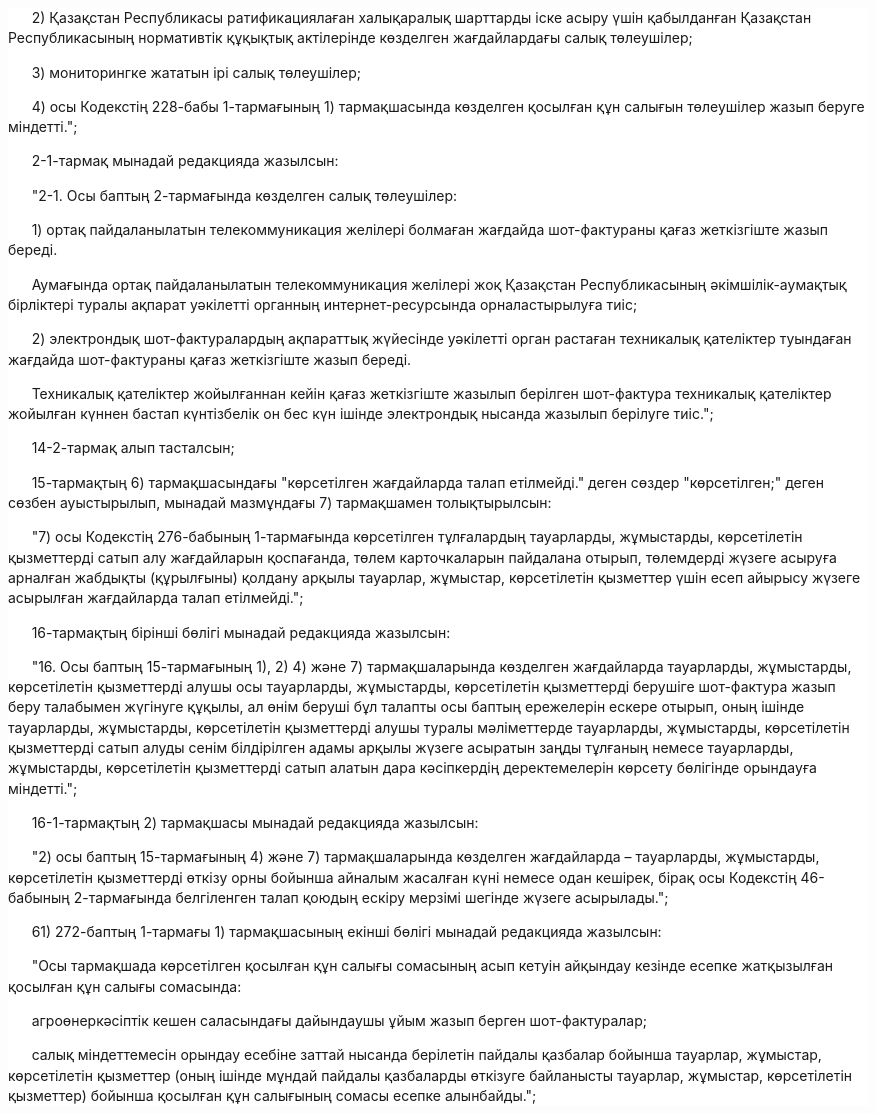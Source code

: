       2) Қазақстан Республикасы ратификациялаған халықаралық шарттарды іске асыру үшін қабылданған Қазақстан Республикасының нормативтік құқықтық актілерінде көзделген жағдайлардағы салық төлеушілер;

      3) мониторингке жататын ірі салық төлеушілер;

      4) осы Кодекстің 228-бабы 1-тармағының 1) тармақшасында көзделген қосылған құн салығын төлеушілер жазып беруге міндетті.";

      2-1-тармақ мынадай редакцияда жазылсын:

      "2-1. Осы баптың 2-тармағында көзделген салық төлеушілер:

      1) ортақ пайдаланылатын телекоммуникация желілері болмаған жағдайда шот-фактураны қағаз жеткізгіште жазып береді.

      Аумағында ортақ пайдаланылатын телекоммуникация желілері жоқ Қазақстан Республикасының әкімшілік-аумақтық бірліктері туралы ақпарат уәкілетті органның интернет-ресурсында орналастырылуға тиіс;

      2) электрондық шот-фактуралардың ақпараттық жүйесінде уәкілетті орган растаған техникалық қателіктер туындаған жағдайда шот-фактураны қағаз жеткізгіште жазып береді.

      Техникалық қателіктер жойылғаннан кейін қағаз жеткізгіште жазылып берілген шот-фактура техникалық қателіктер жойылған күннен бастап күнтізбелік он бес күн ішінде электрондық нысанда жазылып берілуге тиіс.";

      14-2-тармақ алып тасталсын;

      15-тармақтың 6) тармақшасындағы "көрсетілген жағдайларда талап етілмейді." деген сөздер "көрсетілген;" деген сөзбен ауыстырылып, мынадай мазмұндағы 7) тармақшамен толықтырылсын:

      "7) осы Кодекстің 276-бабының 1-тармағында көрсетілген тұлғалардың тауарларды, жұмыстарды, көрсетілетін қызметтерді сатып алу жағдайларын қоспағанда, төлем карточкаларын пайдалана отырып, төлемдерді жүзеге асыруға арналған жабдықты (құрылғыны) қолдану арқылы тауарлар, жұмыстар, көрсетілетін қызметтер үшін есеп айырысу жүзеге асырылған жағдайларда талап етілмейді.";

      16-тармақтың бірінші бөлігі мынадай редакцияда жазылсын:

      "16. Осы баптың 15-тармағының 1), 2) 4) және 7) тармақшаларында көзделген жағдайларда тауарларды, жұмыстарды, көрсетілетін қызметтерді алушы осы тауарларды, жұмыстарды, көрсетілетін қызметтерді берушiге шот-фактура жазып беру талабымен жүгінуге құқылы, ал өнім берушi бұл талапты осы баптың ережелерiн ескере отырып, оның ішінде тауарларды, жұмыстарды, көрсетілетін қызметтерді алушы туралы мәліметтерде тауарларды, жұмыстарды, көрсетілетін қызметтерді сатып алуды сенім білдірілген адамы арқылы жүзеге асыратын заңды тұлғаның немесе тауарларды, жұмыстарды, көрсетілетін қызметтерді сатып алатын дара кәсіпкердің деректемелерін көрсету бөлігінде орындауға мiндеттi.";

      16-1-тармақтың 2) тармақшасы мынадай редакцияда жазылсын:

      "2) осы баптың 15-тармағының 4) және 7) тармақшаларында көзделген жағдайларда – тауарларды, жұмыстарды, көрсетілетін қызметтерді өткiзу орны бойынша айналым жасалған күні немесе одан кешірек, бірақ осы Кодекстің 46-бабының 2-тармағында белгіленген талап қоюдың ескіру мерзімі шегінде жүзеге асырылады.";

      61) 272-баптың 1-тармағы 1) тармақшасының екінші бөлігі мынадай редакцияда жазылсын:

      "Осы тармақшада көрсетілген қосылған құн салығы сомасының асып кетуін айқындау кезінде есепке жатқызылған қосылған құн салығы сомасында:

      агроөнеркәсіптік кешен саласындағы дайындаушы ұйым жазып берген шот-фактуралар;

      салық міндеттемесін орындау есебіне заттай нысанда берілетін пайдалы қазбалар бойынша тауарлар, жұмыстар, көрсетілетін қызметтер (оның ішінде мұндай пайдалы қазбаларды өткізуге байланысты тауарлар, жұмыстар, көрсетілетін қызметтер) бойынша қосылған құн салығының сомасы есепке алынбайды.";
